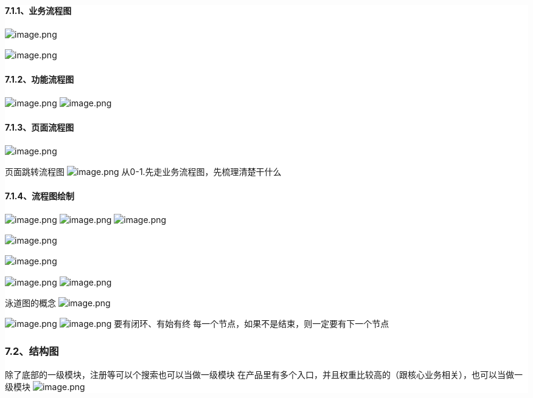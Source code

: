#### 7.1.1、业务流程图

![image.png](https://cdn.tobebetterjavaer.com/stutymore/45da3faf000e8b24ac7a62dd18956cc3.png)

![image.png](https://cdn.tobebetterjavaer.com/stutymore/9ed9df03dcfd408917ba0a1c0fc23a0d.png)

#### 7.1.2、功能流程图

![image.png](https://cdn.tobebetterjavaer.com/stutymore/f848920c0fe56eb046b57ac0586e30cf.png)
![image.png](https://cdn.tobebetterjavaer.com/stutymore/22d84dbb06f8c78e982b60bfa3059425.png)

#### 7.1.3、页面流程图

![image.png](https://cdn.tobebetterjavaer.com/stutymore/9f7e28181b6767efbf74bbad9d159d13.png)

页面跳转流程图
![image.png](https://cdn.tobebetterjavaer.com/stutymore/eb024b8a51de6b971767a813b5e1f421.png)
从0-1.先走业务流程图，先梳理清楚干什么


#### 7.1.4、流程图绘制

![image.png](https://cdn.tobebetterjavaer.com/stutymore/daa3303ec71febbb0351d100ce34300d.png)
![image.png](https://cdn.tobebetterjavaer.com/stutymore/b868810b002914b4cb8563b2ef5466c2.png)
![image.png](https://cdn.tobebetterjavaer.com/stutymore/7232dc621ec09c1109e91de26a04b0ad.png)

![image.png](https://cdn.tobebetterjavaer.com/stutymore/e7586d85eeb2184e6336e060a4428fcf.png)

![image.png](https://cdn.tobebetterjavaer.com/stutymore/bd8df219fd51ef7671bf601cf43c70d6.png)

![image.png](https://cdn.tobebetterjavaer.com/stutymore/0ba78908ea3ff4015c7333a0dbd025c9.png)
![image.png](https://cdn.tobebetterjavaer.com/stutymore/37ff8c902684b7c0ace7730e8230da3f.png)

泳道图的概念
![image.png](https://cdn.tobebetterjavaer.com/stutymore/49a9939088004dd645ea0cb6e430222e.png)

![image.png](https://cdn.tobebetterjavaer.com/stutymore/7de334bdb976c543e49f0278fbdc1200.png)
![image.png](https://cdn.tobebetterjavaer.com/stutymore/cf456fc7d6c392e53fad4926a27d30a8.png)
要有闭环、有始有终
每一个节点，如果不是结束，则一定要有下一个节点

### 7.2、结构图

除了底部的一级模块，注册等可以个搜索也可以当做一级模块
在产品里有多个入口，并且权重比较高的（跟核心业务相关），也可以当做一级模块
![image.png](https://cdn.tobebetterjavaer.com/stutymore/a675ddfeaf53b0b5853a66e51e908e4f.png)
